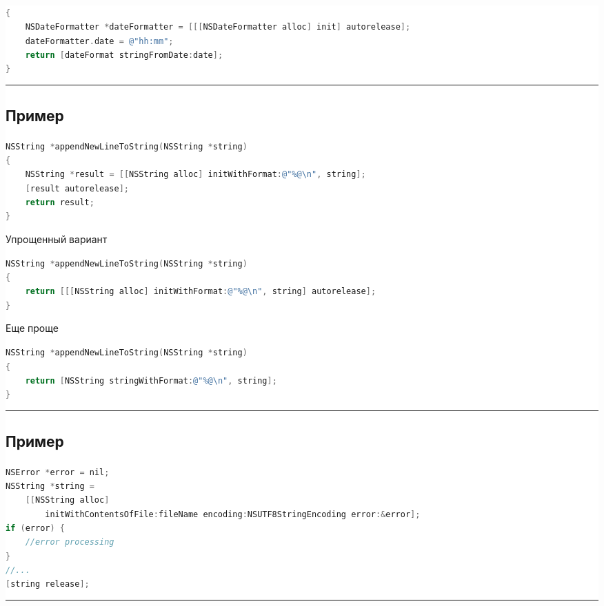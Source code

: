 ```ObjectiveC
{
    NSDateFormatter *dateFormatter = [[[NSDateFormatter alloc] init] autorelease];
    dateFormatter.date = @"hh:mm";
    return [dateFormat stringFromDate:date];
}
```


----

## Пример

```ObjectiveC
NSString *appendNewLineToString(NSString *string)
{
    NSString *result = [[NSString alloc] initWithFormat:@"%@\n", string];
    [result autorelease];
    return result;
}
```
Упрощенный вариант
```ObjectiveC
NSString *appendNewLineToString(NSString *string)
{
    return [[[NSString alloc] initWithFormat:@"%@\n", string] autorelease];
}
```
Еще проще
```ObjectiveC
NSString *appendNewLineToString(NSString *string)
{
    return [NSString stringWithFormat:@"%@\n", string];
}
```


----

## Пример

```ObjectiveC
NSError *error = nil;
NSString *string =
    [[NSString alloc]
        initWithContentsOfFile:fileName encoding:NSUTF8StringEncoding error:&error];
if (error) {
    //error processing
}
//...
[string release];
```


----
